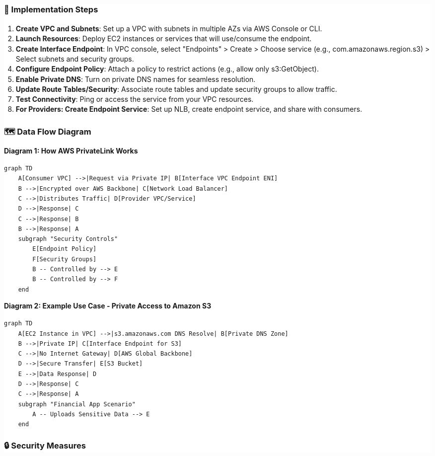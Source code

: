 ### 👣 Implementation Steps

1. **Create VPC and Subnets**: Set up a VPC with subnets in multiple AZs via AWS Console or CLI.
2. **Launch Resources**: Deploy EC2 instances or services that will use/consume the endpoint.
3. **Create Interface Endpoint**: In VPC console, select "Endpoints" > Create > Choose service (e.g., com.amazonaws.region.s3) > Select subnets and security groups.
4. **Configure Endpoint Policy**: Attach a policy to restrict actions (e.g., allow only s3:GetObject).
5. **Enable Private DNS**: Turn on private DNS names for seamless resolution.
6. **Update Route Tables/Security**: Associate route tables and update security groups to allow traffic.
7. **Test Connectivity**: Ping or access the service from your VPC resources.
8. **For Providers: Create Endpoint Service**: Set up NLB, create endpoint service, and share with consumers.

### 🗺️ Data Flow Diagram

**Diagram 1: How AWS PrivateLink Works**

```mermaid
graph TD
    A[Consumer VPC] -->|Request via Private IP| B[Interface VPC Endpoint ENI]
    B -->|Encrypted over AWS Backbone| C[Network Load Balancer]
    C -->|Distributes Traffic| D[Provider VPC/Service]
    D -->|Response| C
    C -->|Response| B
    B -->|Response| A
    subgraph "Security Controls"
        E[Endpoint Policy]
        F[Security Groups]
        B -- Controlled by --> E
        B -- Controlled by --> F
    end
```

**Diagram 2: Example Use Case - Private Access to Amazon S3**

```mermaid
graph TD
    A[EC2 Instance in VPC] -->|s3.amazonaws.com DNS Resolve| B[Private DNS Zone]
    B -->|Private IP| C[Interface Endpoint for S3]
    C -->|No Internet Gateway| D[AWS Global Backbone]
    D -->|Secure Transfer| E[S3 Bucket]
    E -->|Data Response| D
    D -->|Response| C
    C -->|Response| A
    subgraph "Financial App Scenario"
        A -- Uploads Sensitive Data --> E
    end
```

### 🔒 Security Measures
